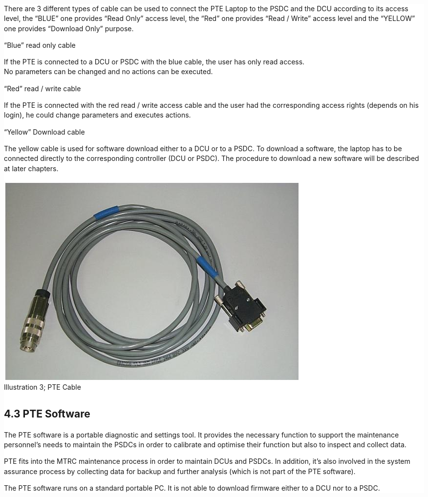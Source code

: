 There are 3 different types of cable can be used to connect the PTE Laptop to the PSDC and the DCU according to its access level, the “BLUE” one provides “Read Only” access level, the “Red” one provides “Read / Write” access level and the “YELLOW” one provides “Download Only” purpose.

“Blue” read only cable

If the PTE is connected to a DCU or PSDC with the blue cable, the user has only read access.   
No parameters can be changed and no actions can be executed.

“Red” read / write cable

If the PTE is connected with the red read / write access cable and the user had the corresponding access rights (depends on his login), he could change parameters and executes actions.

“Yellow” Download cable

The yellow cable is used for software download either to a DCU or to a PSDC. To download a software, the laptop has to be connected directly to the corresponding controller (DCU or PSDC). The procedure to download a new software will be described at later chapters.

![](images/1bacee0bdc4ae4ec4af3b9a1b5907c6970fc144c59e34aac10c7d9c0bfa8977b.jpg)  
Illustration 3; PTE Cable

## 4.3 PTE Software

The PTE software is a portable diagnostic and settings tool. It provides the necessary function to support the maintenance personnel’s needs to maintain the PSDCs in order to calibrate and optimise their function but also to inspect and collect data.

PTE fits into the MTRC maintenance process in order to maintain DCUs and PSDCs. In addition, it’s also involved in the system assurance process by collecting data for backup and further analysis (which is not part of the PTE software).

The PTE software runs on a standard portable PC. It is not able to download firmware either to a DCU nor to a PSDC.
